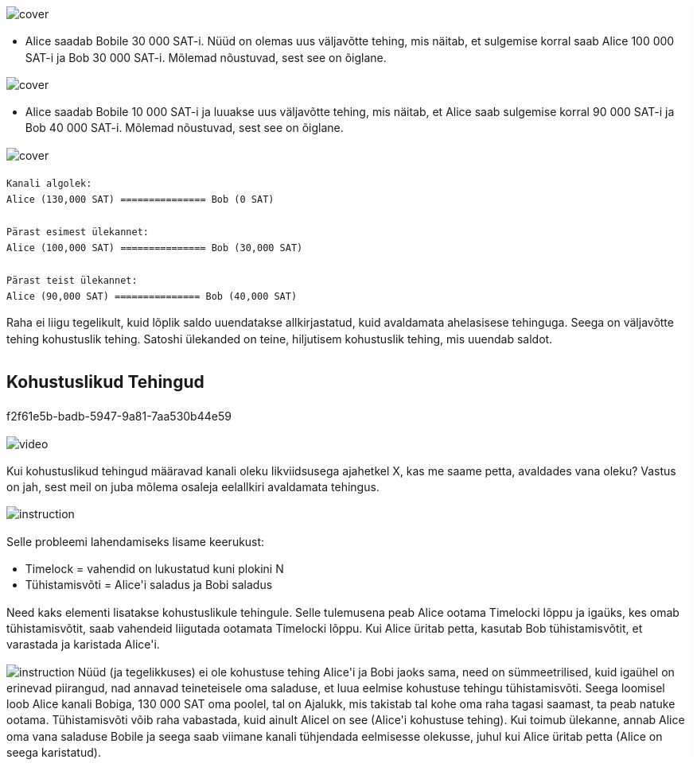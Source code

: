 ![cover](assets/chapitre4/2.webp)

- Alice saadab Bobile 30 000 SAT-i. Nüüd on olemas uus väljavõtte tehing, mis näitab, et sulgemise korral saab Alice 100 000 SAT-i ja Bob 30 000 SAT-i. Mõlemad nõustuvad, sest see on õiglane.

![cover](assets/chapitre4/3.webp)

- Alice saadab Bobile 10 000 SAT-i ja luuakse uus väljavõtte tehing, mis näitab, et Alice saab sulgemise korral 90 000 SAT-i ja Bob 40 000 SAT-i. Mõlemad nõustuvad, sest see on õiglane.

![cover](assets/chapitre4/4.webp)

```
Kanali algolek:
Alice (130,000 SAT) =============== Bob (0 SAT)

Pärast esimest ülekannet:
Alice (100,000 SAT) =============== Bob (30,000 SAT)

Pärast teist ülekannet:
Alice (90,000 SAT) =============== Bob (40,000 SAT)

```

Raha ei liigu tegelikult, kuid lõplik saldo uuendatakse allkirjastatud, kuid avaldamata ahelasisese tehinguga. Seega on väljavõtte tehing kohustuslik tehing. Satoshi ülekanded on teine, hiljutisem kohustuslik tehing, mis uuendab saldot.

## Kohustuslikud Tehingud

<chapterId>f2f61e5b-badb-5947-9a81-7aa530b44e59</chapterId>

![video](https://youtu.be/veCs39uVFUk)

Kui kohustuslikud tehingud määravad kanali oleku likviidsusega ajahetkel X, kas me saame petta, avaldades vana oleku? Vastus on jah, sest meil on juba mõlema osaleja eelallkiri avaldamata tehingus.

![instruction](assets/Chapitre5/0.webp)

Selle probleemi lahendamiseks lisame keerukust:

- Timelock = vahendid on lukustatud kuni plokini N
- Tühistamisvõti = Alice'i saladus ja Bobi saladus

Need kaks elementi lisatakse kohustuslikule tehingule. Selle tulemusena peab Alice ootama Timelocki lõppu ja igaüks, kes omab tühistamisvõtit, saab vahendeid liigutada ootamata Timelocki lõppu. Kui Alice üritab petta, kasutab Bob tühistamisvõtit, et varastada ja karistada Alice'i.

![instruction](assets/Chapitre5/1.webp)
Nüüd (ja tegelikkuses) ei ole kohustuse tehing Alice'i ja Bobi jaoks sama, need on sümmeetrilised, kuid igaühel on erinevad piirangud, nad annavad teineteisele oma saladuse, et luua eelmise kohustuse tehingu tühistamisvõti. Seega loomisel loob Alice kanali Bobiga, 130 000 SAT oma poolel, tal on Ajalukk, mis takistab tal kohe oma raha tagasi saamast, ta peab natuke ootama. Tühistamisvõti võib raha vabastada, kuid ainult Alicel on see (Alice'i kohustuse tehing). Kui toimub ülekanne, annab Alice oma vana saladuse Bobile ja seega saab viimane kanali tühjendada eelmisesse olekusse, juhul kui Alice üritab petta (Alice on seega karistatud).
